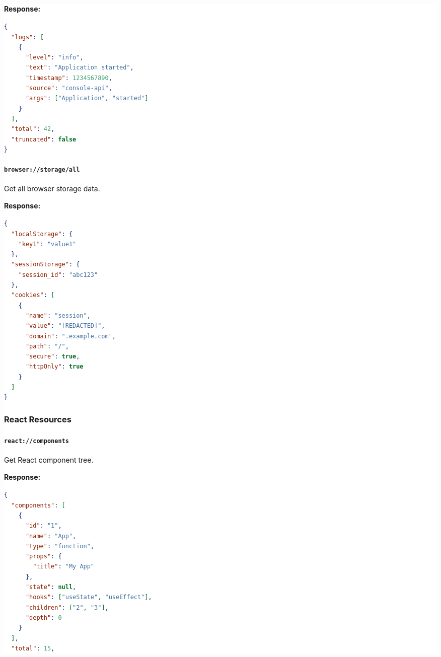 **Response:**
```json
{
  "logs": [
    {
      "level": "info",
      "text": "Application started",
      "timestamp": 1234567890,
      "source": "console-api",
      "args": ["Application", "started"]
    }
  ],
  "total": 42,
  "truncated": false
}
```

#### `browser://storage/all`
Get all browser storage data.

**Response:**
```json
{
  "localStorage": {
    "key1": "value1"
  },
  "sessionStorage": {
    "session_id": "abc123"
  },
  "cookies": [
    {
      "name": "session",
      "value": "[REDACTED]",
      "domain": ".example.com",
      "path": "/",
      "secure": true,
      "httpOnly": true
    }
  ]
}
```

### React Resources

#### `react://components`
Get React component tree.

**Response:**
```json
{
  "components": [
    {
      "id": "1",
      "name": "App",
      "type": "function",
      "props": {
        "title": "My App"
      },
      "state": null,
      "hooks": ["useState", "useEffect"],
      "children": ["2", "3"],
      "depth": 0
    }
  ],
  "total": 15,
```
